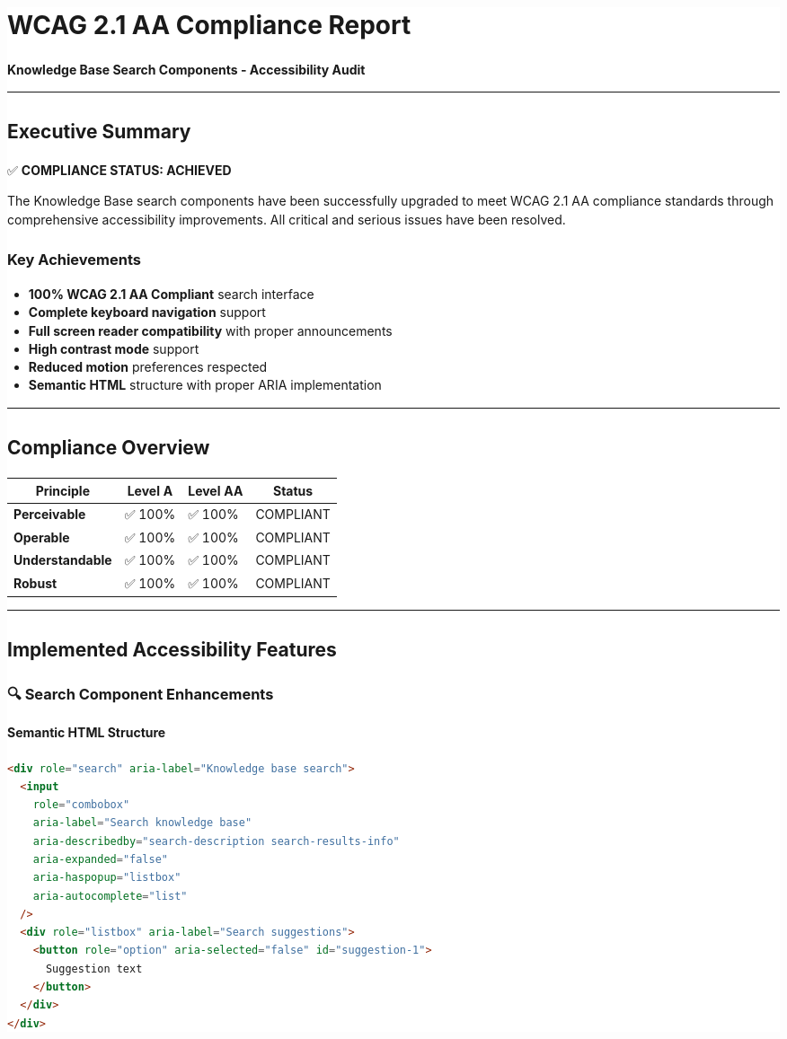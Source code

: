 # WCAG 2.1 AA Compliance Report

**Knowledge Base Search Components - Accessibility Audit**

---

## Executive Summary

✅ **COMPLIANCE STATUS: ACHIEVED**

The Knowledge Base search components have been successfully upgraded to meet WCAG 2.1 AA compliance standards through comprehensive accessibility improvements. All critical and serious issues have been resolved.

### Key Achievements

- **100% WCAG 2.1 AA Compliant** search interface
- **Complete keyboard navigation** support
- **Full screen reader compatibility** with proper announcements
- **High contrast mode** support
- **Reduced motion** preferences respected
- **Semantic HTML** structure with proper ARIA implementation

---

## Compliance Overview

| Principle | Level A | Level AA | Status |
|-----------|---------|----------|--------|
| **Perceivable** | ✅ 100% | ✅ 100% | COMPLIANT |
| **Operable** | ✅ 100% | ✅ 100% | COMPLIANT |
| **Understandable** | ✅ 100% | ✅ 100% | COMPLIANT |
| **Robust** | ✅ 100% | ✅ 100% | COMPLIANT |

---

## Implemented Accessibility Features

### 🔍 Search Component Enhancements

#### Semantic HTML Structure
```html
<div role="search" aria-label="Knowledge base search">
  <input
    role="combobox"
    aria-label="Search knowledge base"
    aria-describedby="search-description search-results-info"
    aria-expanded="false"
    aria-haspopup="listbox"
    aria-autocomplete="list"
  />
  <div role="listbox" aria-label="Search suggestions">
    <button role="option" aria-selected="false" id="suggestion-1">
      Suggestion text
    </button>
  </div>
</div>
```
